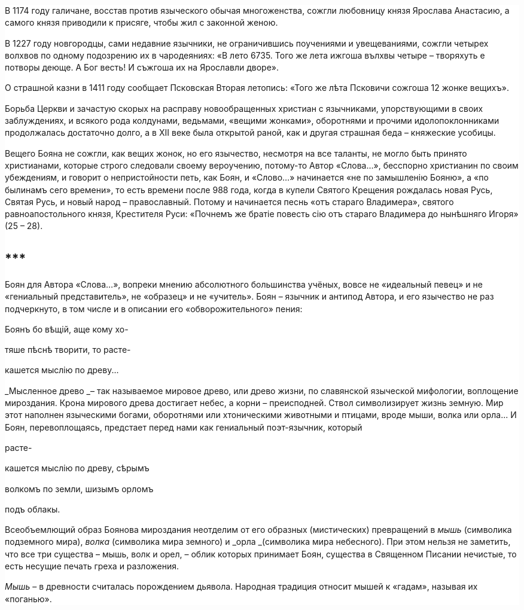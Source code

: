 В 1174 году галичане, восстав против языческого обычая многоженства, сожгли любовницу князя Ярослава Анастасию, а самого князя приводили к присяге, чтобы жил с законной женою.

В 1227 году новгородцы, сами недавние язычники, не ограничившись поучениями и увещеваниями, сожгли четырех волхвов по одному подозрению их в чародеяниях: «В лето 6735. Того же лета ижгоша вълхвы четыре – творяхуть е потворы деюще. А Бог весть! И съжгоша их на Ярославли дворе».[‌](#)

О страшной казни в 1411 году сообщает Псковская Вторая летопись: «Того же лѣта Псковичи сожгоша 12 жонке вещихъ».[‌](#)

Борьба Церкви и зачастую скорых на расправу новообращенных христиан с язычниками, упорствующими в своих заблуждениях, и всякого рода колдунами, ведьмами, «вещими жонками», оборотнями и прочими идолопоклонниками продолжалась достаточно долго, а в XII веке была открытой раной, как и другая страшная беда – княжеские усобицы.

Вещего Бояна не сожгли, как вещих жонок, но его язычество, несмотря на все таланты, не могло быть принято христианами, которые строго следовали своему вероучению, потому-то Автор «Слова…», бесспорно христианин по своим убеждениям, и говорит о непристойности петь, как Боян, и «Слово…» начинается «не по замышленiю Бояню», а «по былинамъ сего времени», то есть времени после 988 года, когда в купели Святого Крещения рождалась новая Русь, Святая Русь, и новый народ – православный. Потому и начинается песнь «отъ стараго Владимера», святого равноапостольного князя, Крестителя Руси: «Почнемъ же братiе повесть ciю отъ стараго Владимера до нынѣшняго Игоря» (25 – 28). 

## ***

Боян для Автора «Слова…», вопреки мнению абсолютного большинства учёных, вовсе не «идеальный певец» и не «гениальный представитель», не «образец» и не «учитель». Боян – язычник и антипод Автора, и его язычество не раз подчеркнуто, в том числе и в описании его «обворожительного» пения:   


Боянъ бо вѣщiй, аще кому хо- 

тяше пѣснѣ творити, то расте- 

кашется мыслiю по древу...  


_Мысленное древо _– так называемое мировое древо, или древо жизни, по славянской языческой мифологии, воплощение мироздания. Крона мирового древа достигает небес, а корни – преисподней. Ствол символизирует жизнь земную. Мир этот наполнен языческими богами, оборотнями или хтоническими животными и птицами, вроде мыши, волка или орла... И Боян, перевоплощаясь, предстает перед нами как гениальный поэт-язычник, который   


расте-

кашется мыслiю по древу, сѣрымъ 

волкомъ по земли, шизымъ орломъ 

подъ облакы. 

Всеобъемлющий образ Боянова мироздания неотделим от его образных (мистических) превращений в _мышь_ (символика подземного мира), _волка_ (символика мира земного) и _орла _(символика мира небесного). При этом нельзя не заметить, что все три существа – мышь, волк и орел, – облик которых принимает Боян, существа в Священном Писании нечистые, то есть несущие печать греха и разложения.

_Мышь_ – в древности считалась порождением дьявола. Народная традиция относит мышей к «гадам», называя их «поганью».[‌](#)

